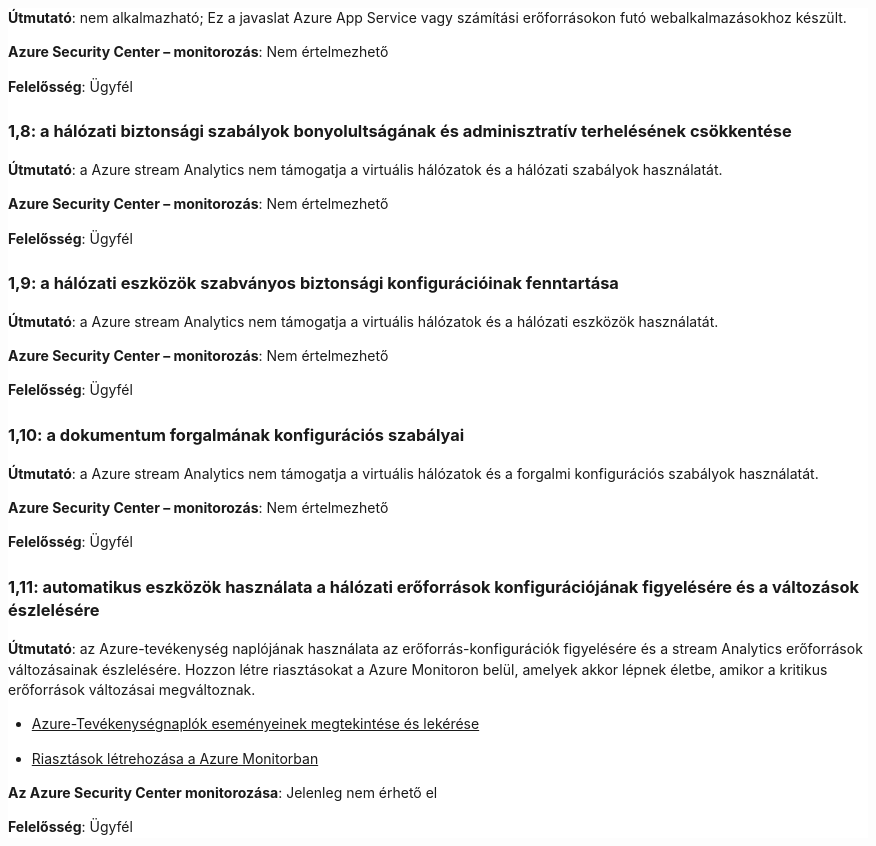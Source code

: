**Útmutató**: nem alkalmazható; Ez a javaslat Azure App Service vagy számítási erőforrásokon futó webalkalmazásokhoz készült.

**Azure Security Center – monitorozás**: Nem értelmezhető

**Felelősség**: Ügyfél

### <a name="18-minimize-complexity-and-administrative-overhead-of-network-security-rules"></a>1,8: a hálózati biztonsági szabályok bonyolultságának és adminisztratív terhelésének csökkentése

**Útmutató**: a Azure stream Analytics nem támogatja a virtuális hálózatok és a hálózati szabályok használatát.

**Azure Security Center – monitorozás**: Nem értelmezhető

**Felelősség**: Ügyfél

### <a name="19-maintain-standard-security-configurations-for-network-devices"></a>1,9: a hálózati eszközök szabványos biztonsági konfigurációinak fenntartása

**Útmutató**: a Azure stream Analytics nem támogatja a virtuális hálózatok és a hálózati eszközök használatát.

**Azure Security Center – monitorozás**: Nem értelmezhető

**Felelősség**: Ügyfél

### <a name="110-document-traffic-configuration-rules"></a>1,10: a dokumentum forgalmának konfigurációs szabályai

**Útmutató**: a Azure stream Analytics nem támogatja a virtuális hálózatok és a forgalmi konfigurációs szabályok használatát.

**Azure Security Center – monitorozás**: Nem értelmezhető

**Felelősség**: Ügyfél

### <a name="111-use-automated-tools-to-monitor-network-resource-configurations-and-detect-changes"></a>1,11: automatikus eszközök használata a hálózati erőforrások konfigurációjának figyelésére és a változások észlelésére

**Útmutató**: az Azure-tevékenység naplójának használata az erőforrás-konfigurációk figyelésére és a stream Analytics erőforrások változásainak észlelésére. Hozzon létre riasztásokat a Azure Monitoron belül, amelyek akkor lépnek életbe, amikor a kritikus erőforrások változásai megváltoznak.

* [Azure-Tevékenységnaplók eseményeinek megtekintése és lekérése](../azure-monitor/essentials/activity-log.md#view-the-activity-log)

* [Riasztások létrehozása a Azure Monitorban](../azure-monitor/alerts/alerts-activity-log.md)

**Az Azure Security Center monitorozása**: Jelenleg nem érhető el

**Felelősség**: Ügyfél
